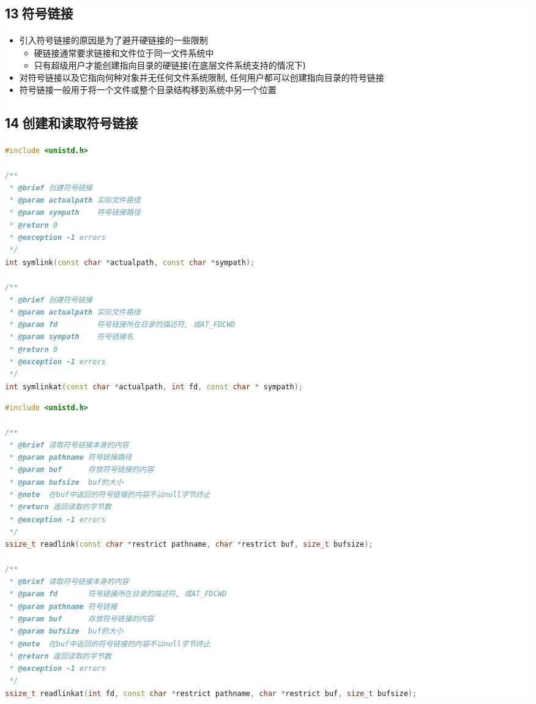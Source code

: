 
## 13 符号链接
- 引入符号链接的原因是为了避开硬链接的一些限制
    - 硬链接通常要求链接和文件位于同一文件系统中
    - 只有超级用户才能创建指向目录的硬链接(在底层文件系统支持的情况下)
- 对符号链接以及它指向何种对象并无任何文件系统限制, 任何用户都可以创建指向目录的符号链接
- 符号链接一般用于将一个文件或整个目录结构移到系统中另一个位置

## 14 创建和读取符号链接
```cpp
#include <unistd.h>

/**
 * @brief 创建符号链接
 * @param actualpath 实际文件路径
 * @param sympath    符号链接路径
 * @return 0
 * @exception -1 errors
 */
int symlink(const char *actualpath, const char *sympath);

/**
 * @brief 创建符号链接
 * @param actualpath 实际文件路径
 * @param fd         符号链接所在目录的描述符, 或AT_FDCWD
 * @param sympath    符号链接名
 * @return 0
 * @exception -1 errors
 */
int symlinkat(const char *actualpath, int fd, const char * sympath);
```

```cpp
#include <unistd.h>

/**
 * @brief 读取符号链接本身的内容
 * @param pathname 符号链接路径
 * @param buf      存放符号链接的内容
 * @param bufsize  buf的大小
 * @note  在buf中返回的符号链接的内容不以null字节终止
 * @return 返回读取的字节数
 * @exception -1 errors
 */
ssize_t readlink(const char *restrict pathname, char *restrict buf, size_t bufsize);

/**
 * @brief 读取符号链接本身的内容
 * @param fd       符号链接所在目录的描述符, 或AT_FDCWD
 * @param pathname 符号链接
 * @param buf      存放符号链接的内容
 * @param bufsize  buf的大小
 * @note  在buf中返回的符号链接的内容不以null字节终止
 * @return 返回读取的字节数
 * @exception -1 errors
 */
ssize_t readlinkat(int fd, const char *restrict pathname, char *restrict buf, size_t bufsize);
```
